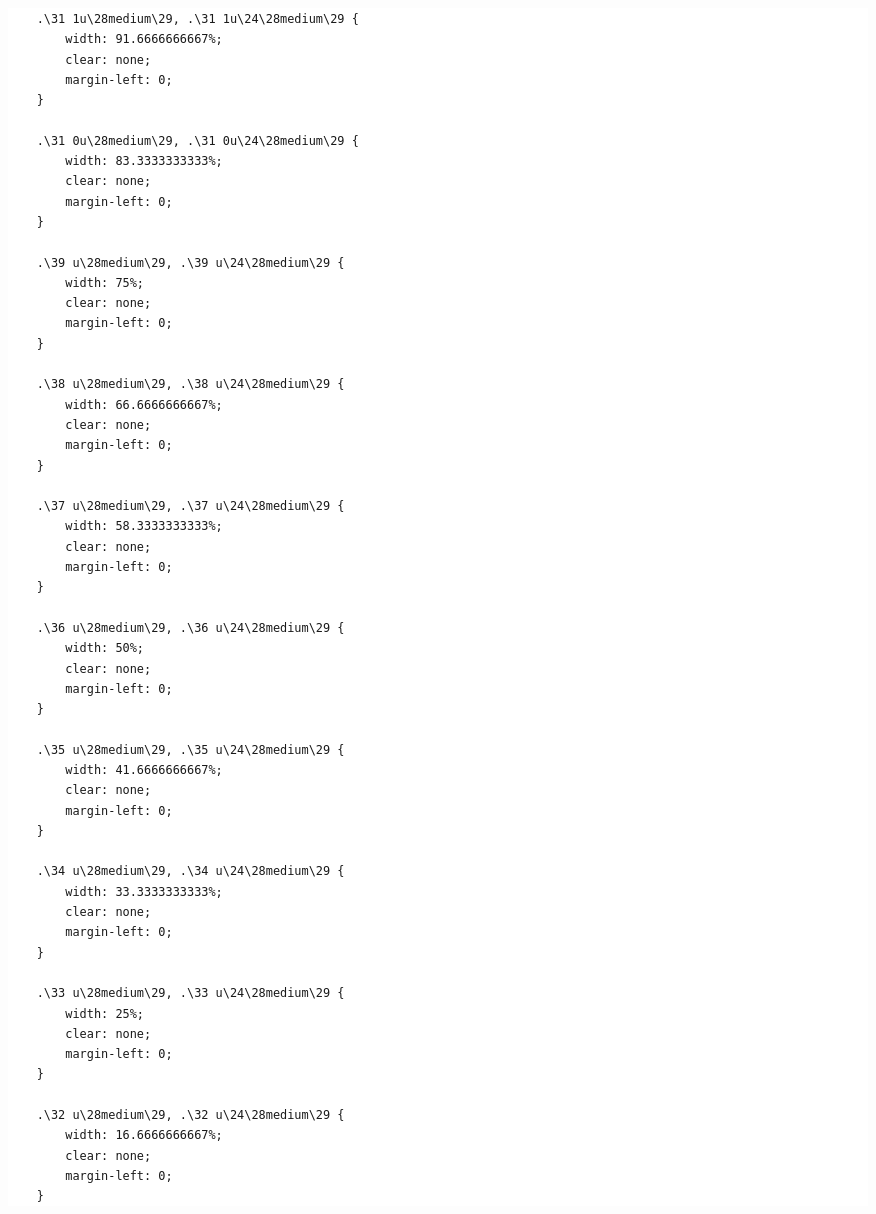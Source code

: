 		.\31 1u\28medium\29, .\31 1u\24\28medium\29 {
			width: 91.6666666667%;
			clear: none;
			margin-left: 0;
		}

		.\31 0u\28medium\29, .\31 0u\24\28medium\29 {
			width: 83.3333333333%;
			clear: none;
			margin-left: 0;
		}

		.\39 u\28medium\29, .\39 u\24\28medium\29 {
			width: 75%;
			clear: none;
			margin-left: 0;
		}

		.\38 u\28medium\29, .\38 u\24\28medium\29 {
			width: 66.6666666667%;
			clear: none;
			margin-left: 0;
		}

		.\37 u\28medium\29, .\37 u\24\28medium\29 {
			width: 58.3333333333%;
			clear: none;
			margin-left: 0;
		}

		.\36 u\28medium\29, .\36 u\24\28medium\29 {
			width: 50%;
			clear: none;
			margin-left: 0;
		}

		.\35 u\28medium\29, .\35 u\24\28medium\29 {
			width: 41.6666666667%;
			clear: none;
			margin-left: 0;
		}

		.\34 u\28medium\29, .\34 u\24\28medium\29 {
			width: 33.3333333333%;
			clear: none;
			margin-left: 0;
		}

		.\33 u\28medium\29, .\33 u\24\28medium\29 {
			width: 25%;
			clear: none;
			margin-left: 0;
		}

		.\32 u\28medium\29, .\32 u\24\28medium\29 {
			width: 16.6666666667%;
			clear: none;
			margin-left: 0;
		}
